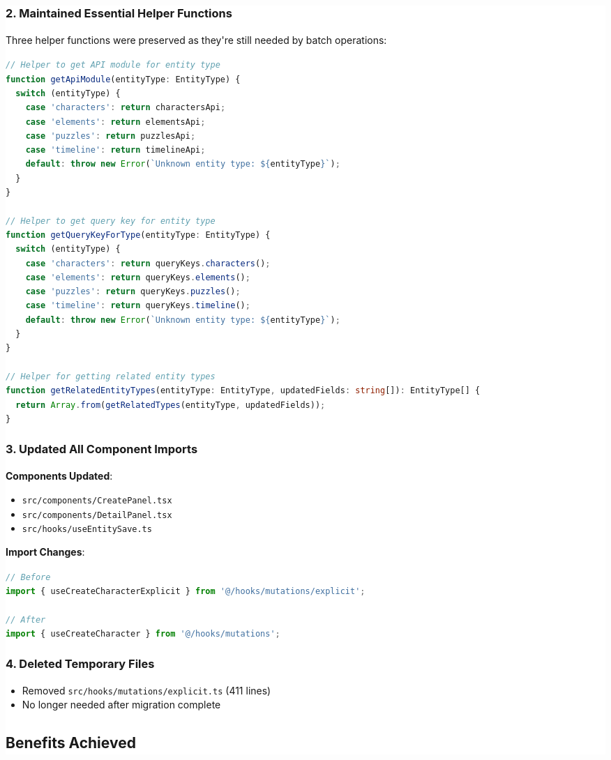 ### 2. Maintained Essential Helper Functions
Three helper functions were preserved as they're still needed by batch operations:

```typescript
// Helper to get API module for entity type
function getApiModule(entityType: EntityType) {
  switch (entityType) {
    case 'characters': return charactersApi;
    case 'elements': return elementsApi;
    case 'puzzles': return puzzlesApi;
    case 'timeline': return timelineApi;
    default: throw new Error(`Unknown entity type: ${entityType}`);
  }
}

// Helper to get query key for entity type  
function getQueryKeyForType(entityType: EntityType) {
  switch (entityType) {
    case 'characters': return queryKeys.characters();
    case 'elements': return queryKeys.elements();
    case 'puzzles': return queryKeys.puzzles();
    case 'timeline': return queryKeys.timeline();
    default: throw new Error(`Unknown entity type: ${entityType}`);
  }
}

// Helper for getting related entity types
function getRelatedEntityTypes(entityType: EntityType, updatedFields: string[]): EntityType[] {
  return Array.from(getRelatedTypes(entityType, updatedFields));
}
```

### 3. Updated All Component Imports
**Components Updated**:
- `src/components/CreatePanel.tsx`
- `src/components/DetailPanel.tsx` 
- `src/hooks/useEntitySave.ts`

**Import Changes**:
```typescript
// Before
import { useCreateCharacterExplicit } from '@/hooks/mutations/explicit';

// After  
import { useCreateCharacter } from '@/hooks/mutations';
```

### 4. Deleted Temporary Files
- Removed `src/hooks/mutations/explicit.ts` (411 lines)
- No longer needed after migration complete

## Benefits Achieved
